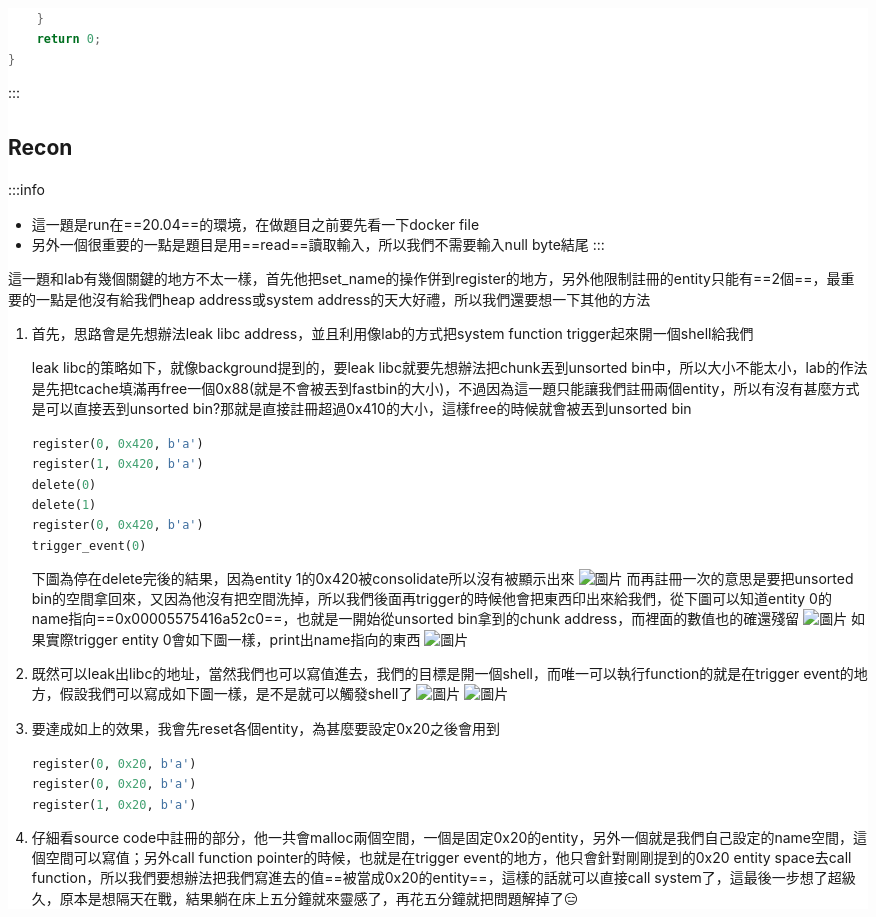 ```cpp
	}
	return 0;
}

```
:::

## Recon
:::info
* 這一題是run在==20.04==的環境，在做題目之前要先看一下docker file
* 另外一個很重要的一點是題目是用==read==讀取輸入，所以我們不需要輸入null byte結尾
:::

這一題和lab有幾個關鍵的地方不太一樣，首先他把set_name的操作併到register的地方，另外他限制註冊的entity只能有==2個==，最重要的一點是他沒有給我們heap address或system address的天大好禮，所以我們還要想一下其他的方法

1. 首先，思路會是先想辦法leak libc address，並且利用像lab的方式把system function trigger起來開一個shell給我們
    
    leak libc的策略如下，就像background提到的，要leak libc就要先想辦法把chunk丟到unsorted bin中，所以大小不能太小，lab的作法是先把tcache填滿再free一個0x88(就是不會被丟到fastbin的大小)，不過因為這一題只能讓我們註冊兩個entity，所以有沒有甚麼方式是可以直接丟到unsorted bin?那就是直接註冊超過0x410的大小，這樣free的時候就會被丟到unsorted bin
    ```python
    register(0, 0x420, b'a')
    register(1, 0x420, b'a')
    delete(0)
    delete(1)
    register(0, 0x420, b'a')
    trigger_event(0)
    ```
    下圖為停在delete完後的結果，因為entity 1的0x420被consolidate所以沒有被顯示出來
    ![圖片](https://hackmd.io/_uploads/B1TitfiBT.png)
    而再註冊一次的意思是要把unsorted bin的空間拿回來，又因為他沒有把空間洗掉，所以我們後面再trigger的時候他會把東西印出來給我們，從下圖可以知道entity 0的name指向==0x00005575416a52c0==，也就是一開始從unsorted bin拿到的chunk address，而裡面的數值也的確還殘留
    ![圖片](https://hackmd.io/_uploads/BkbTszjBp.png)
    如果實際trigger entity 0會如下圖一樣，print出name指向的東西
    ![圖片](https://hackmd.io/_uploads/r1gS2MjS6.png)
2. 既然可以leak出libc的地址，當然我們也可以寫值進去，我們的目標是開一個shell，而唯一可以執行function的就是在trigger event的地方，假設我們可以寫成如下圖一樣，是不是就可以觸發shell了
    ![圖片](https://hackmd.io/_uploads/BkDyeXoST.png)
    ![圖片](https://hackmd.io/_uploads/ryBggQiB6.png)
3. 要達成如上的效果，我會先reset各個entity，為甚麼要設定0x20之後會用到
    ```python
    register(0, 0x20, b'a')
    register(0, 0x20, b'a')
    register(1, 0x20, b'a')
    ```
4. 仔細看source code中註冊的部分，他一共會malloc兩個空間，一個是固定0x20的entity，另外一個就是我們自己設定的name空間，這個空間可以寫值；另外call function pointer的時候，也就是在trigger event的地方，他只會針對剛剛提到的0x20 entity space去call function，所以我們要想辦法把我們寫進去的值==被當成0x20的entity==，這樣的話就可以直接call system了，這最後一步想了超級久，原本是想隔天在戰，結果躺在床上五分鐘就來靈感了，再花五分鐘就把問題解掉了😑
    